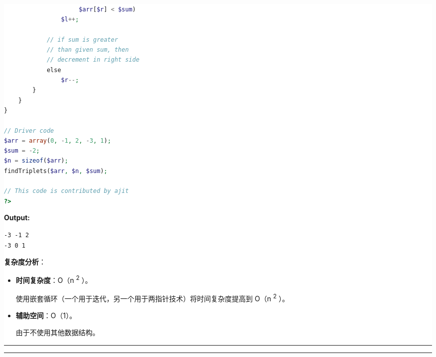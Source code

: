 ```php
                     $arr[$r] < $sum) 
                $l++; 

            // if sum is greater  
            // than given sum, then 
            // decrement in right side 
            else
                $r--; 
        } 
    } 
} 

// Driver code 
$arr = array(0, -1, 2, -3, 1); 
$sum = -2; 
$n = sizeof($arr); 
findTriplets($arr, $n, $sum); 

// This code is contributed by ajit 
?> 

```

**Output:**

```
-3 -1 2
-3 0 1

```

**复杂度分析**：

*   **时间复杂度**：O（n <sup>2</sup> ）。

    使用嵌套循环（一个用于迭代，另一个用于两指针技术）将时间复杂度提高到 O（n <sup>2</sup> ）。

*   **辅助空间**：O（1）。

    由于不使用其他数据结构。



* * *

* * *



